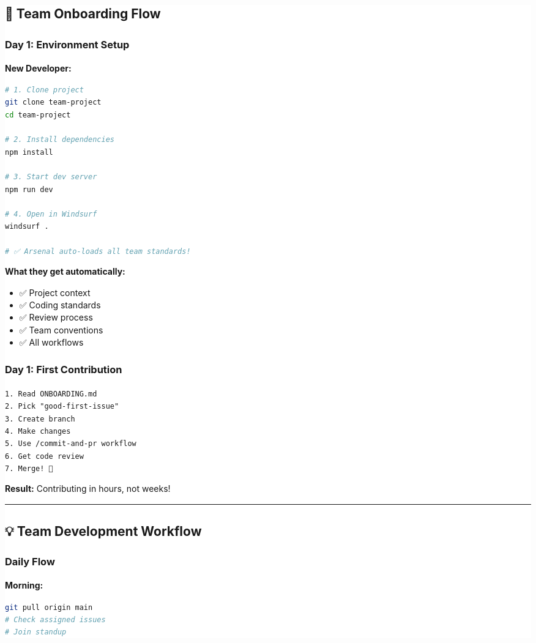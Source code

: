 
## 🚀 Team Onboarding Flow

### Day 1: Environment Setup

**New Developer:**

```bash
# 1. Clone project
git clone team-project
cd team-project

# 2. Install dependencies
npm install

# 3. Start dev server
npm run dev

# 4. Open in Windsurf
windsurf .

# ✅ Arsenal auto-loads all team standards!
```

**What they get automatically:**
- ✅ Project context
- ✅ Coding standards
- ✅ Review process
- ✅ Team conventions
- ✅ All workflows

### Day 1: First Contribution

```
1. Read ONBOARDING.md
2. Pick "good-first-issue"
3. Create branch
4. Make changes
5. Use /commit-and-pr workflow
6. Get code review
7. Merge! 🎉
```

**Result:** Contributing in hours, not weeks!

---

## 💡 Team Development Workflow

### Daily Flow

**Morning:**
```bash
git pull origin main
# Check assigned issues
# Join standup
```
